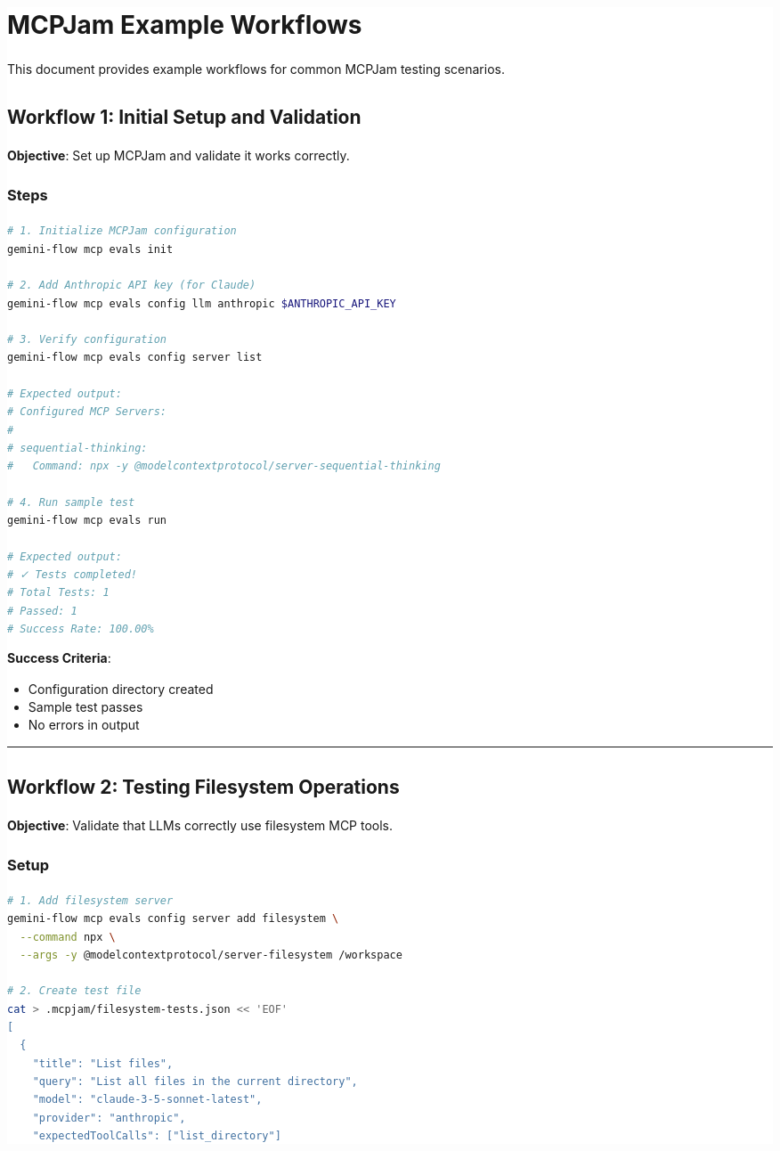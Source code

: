 # MCPJam Example Workflows

This document provides example workflows for common MCPJam testing scenarios.

## Workflow 1: Initial Setup and Validation

**Objective**: Set up MCPJam and validate it works correctly.

### Steps

```bash
# 1. Initialize MCPJam configuration
gemini-flow mcp evals init

# 2. Add Anthropic API key (for Claude)
gemini-flow mcp evals config llm anthropic $ANTHROPIC_API_KEY

# 3. Verify configuration
gemini-flow mcp evals config server list

# Expected output:
# Configured MCP Servers:
#
# sequential-thinking:
#   Command: npx -y @modelcontextprotocol/server-sequential-thinking

# 4. Run sample test
gemini-flow mcp evals run

# Expected output:
# ✓ Tests completed!
# Total Tests: 1
# Passed: 1
# Success Rate: 100.00%
```

**Success Criteria**:
- Configuration directory created
- Sample test passes
- No errors in output

---

## Workflow 2: Testing Filesystem Operations

**Objective**: Validate that LLMs correctly use filesystem MCP tools.

### Setup

```bash
# 1. Add filesystem server
gemini-flow mcp evals config server add filesystem \
  --command npx \
  --args -y @modelcontextprotocol/server-filesystem /workspace

# 2. Create test file
cat > .mcpjam/filesystem-tests.json << 'EOF'
[
  {
    "title": "List files",
    "query": "List all files in the current directory",
    "model": "claude-3-5-sonnet-latest",
    "provider": "anthropic",
    "expectedToolCalls": ["list_directory"]
```